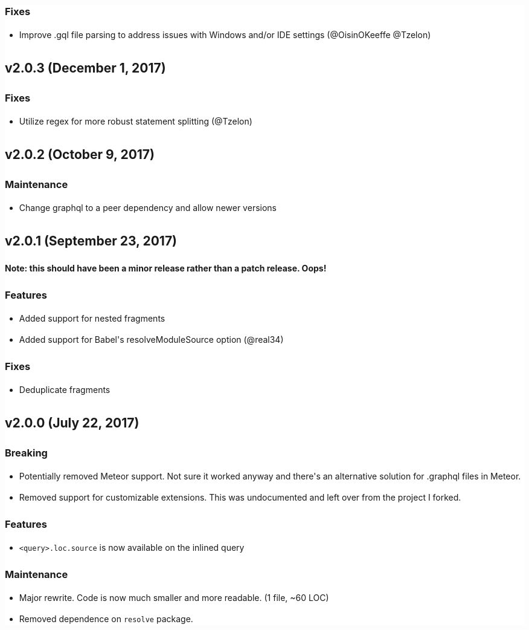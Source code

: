 ### Fixes

- Improve .gql file parsing to address issues with Windows and/or IDE settings (@OisinOKeeffe
  @Tzelon)

## v2.0.3 (December 1, 2017)

### Fixes

- Utilize regex for more robust statement splitting (@Tzelon)

## v2.0.2 (October 9, 2017)

### Maintenance

- Change graphql to a peer dependency and allow newer versions

## v2.0.1 (September 23, 2017)

#### Note: this should have been a minor release rather than a patch release. Oops!

### Features

- Added support for nested fragments

- Added support for Babel's resolveModuleSource option (@real34)

### Fixes

- Deduplicate fragments

## v2.0.0 (July 22, 2017)

### Breaking

- Potentially removed Meteor support. Not sure it worked anyway and there's an alternative solution
  for .graphql files in Meteor.

- Removed support for customizable extensions. This was undocumented and left over from the project
  I forked.

### Features

- `<query>.loc.source` is now available on the inlined query

### Maintenance

- Major rewrite. Code is now much smaller and more readable. (1 file, ~60 LOC)

- Removed dependence on `resolve` package.
